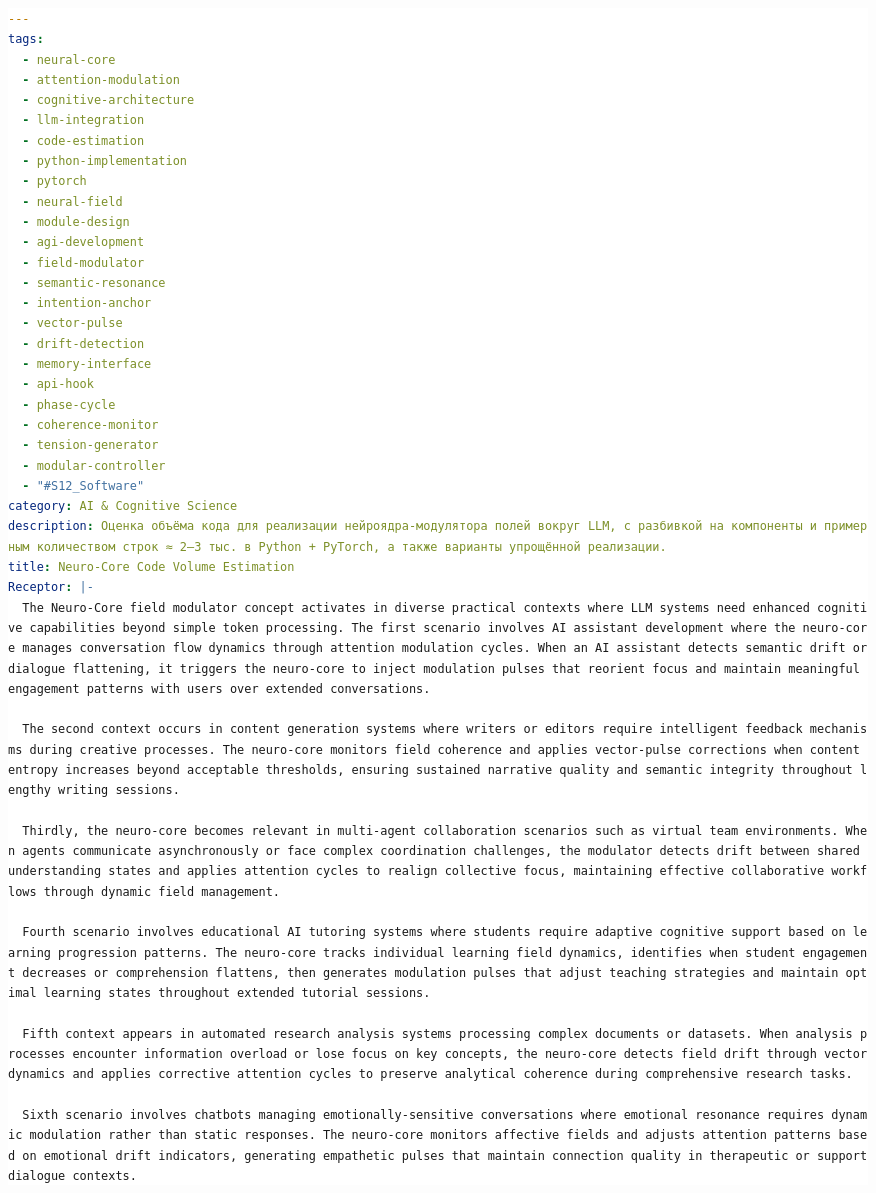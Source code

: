 ```yaml
---
tags:
  - neural-core
  - attention-modulation
  - cognitive-architecture
  - llm-integration
  - code-estimation
  - python-implementation
  - pytorch
  - neural-field
  - module-design
  - agi-development
  - field-modulator
  - semantic-resonance
  - intention-anchor
  - vector-pulse
  - drift-detection
  - memory-interface
  - api-hook
  - phase-cycle
  - coherence-monitor
  - tension-generator
  - modular-controller
  - "#S12_Software"
category: AI & Cognitive Science
description: Оценка объёма кода для реализации нейроядра‑модулятора полей вокруг LLM, с разбивкой на компоненты и примерным количеством строк ≈ 2–3 тыс. в Python + PyTorch, а также варианты упрощённой реализации.
title: Neuro-Core Code Volume Estimation
Receptor: |-
  The Neuro-Core field modulator concept activates in diverse practical contexts where LLM systems need enhanced cognitive capabilities beyond simple token processing. The first scenario involves AI assistant development where the neuro-core manages conversation flow dynamics through attention modulation cycles. When an AI assistant detects semantic drift or dialogue flattening, it triggers the neuro-core to inject modulation pulses that reorient focus and maintain meaningful engagement patterns with users over extended conversations.

  The second context occurs in content generation systems where writers or editors require intelligent feedback mechanisms during creative processes. The neuro-core monitors field coherence and applies vector-pulse corrections when content entropy increases beyond acceptable thresholds, ensuring sustained narrative quality and semantic integrity throughout lengthy writing sessions.

  Thirdly, the neuro-core becomes relevant in multi-agent collaboration scenarios such as virtual team environments. When agents communicate asynchronously or face complex coordination challenges, the modulator detects drift between shared understanding states and applies attention cycles to realign collective focus, maintaining effective collaborative workflows through dynamic field management.

  Fourth scenario involves educational AI tutoring systems where students require adaptive cognitive support based on learning progression patterns. The neuro-core tracks individual learning field dynamics, identifies when student engagement decreases or comprehension flattens, then generates modulation pulses that adjust teaching strategies and maintain optimal learning states throughout extended tutorial sessions.

  Fifth context appears in automated research analysis systems processing complex documents or datasets. When analysis processes encounter information overload or lose focus on key concepts, the neuro-core detects field drift through vector dynamics and applies corrective attention cycles to preserve analytical coherence during comprehensive research tasks.

  Sixth scenario involves chatbots managing emotionally-sensitive conversations where emotional resonance requires dynamic modulation rather than static responses. The neuro-core monitors affective fields and adjusts attention patterns based on emotional drift indicators, generating empathetic pulses that maintain connection quality in therapeutic or support dialogue contexts.

```